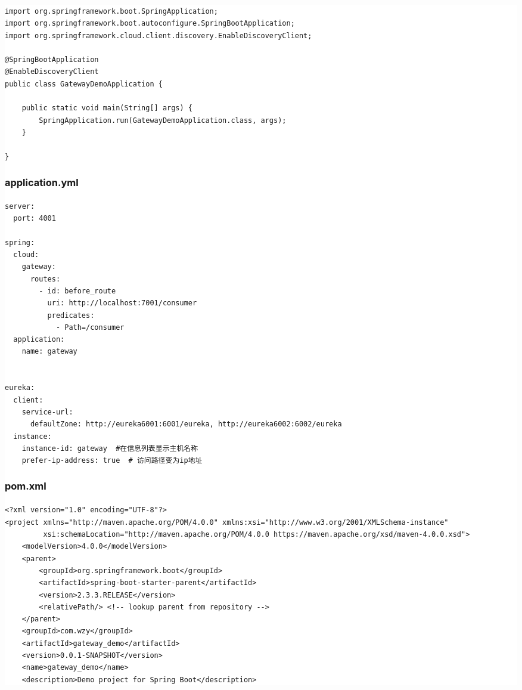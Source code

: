 	import org.springframework.boot.SpringApplication;
	import org.springframework.boot.autoconfigure.SpringBootApplication;
	import org.springframework.cloud.client.discovery.EnableDiscoveryClient;
	
	@SpringBootApplication
	@EnableDiscoveryClient
	public class GatewayDemoApplication {
	
	    public static void main(String[] args) {
	        SpringApplication.run(GatewayDemoApplication.class, args);
	    }
	
	}


### application.yml

	server:
	  port: 4001
	
	spring:
	  cloud:
	    gateway:
	      routes:
	        - id: before_route
	          uri: http://localhost:7001/consumer
	          predicates:
	            - Path=/consumer
	  application:
	    name: gateway
	
	
	eureka:
	  client:
	    service-url:
	      defaultZone: http://eureka6001:6001/eureka, http://eureka6002:6002/eureka
	  instance:
	    instance-id: gateway  #在信息列表显示主机名称
	    prefer-ip-address: true  # 访问路径变为ip地址
	    
	    
### pom.xml

	<?xml version="1.0" encoding="UTF-8"?>
	<project xmlns="http://maven.apache.org/POM/4.0.0" xmlns:xsi="http://www.w3.org/2001/XMLSchema-instance"
	         xsi:schemaLocation="http://maven.apache.org/POM/4.0.0 https://maven.apache.org/xsd/maven-4.0.0.xsd">
	    <modelVersion>4.0.0</modelVersion>
	    <parent>
	        <groupId>org.springframework.boot</groupId>
	        <artifactId>spring-boot-starter-parent</artifactId>
	        <version>2.3.3.RELEASE</version>
	        <relativePath/> <!-- lookup parent from repository -->
	    </parent>
	    <groupId>com.wzy</groupId>
	    <artifactId>gateway_demo</artifactId>
	    <version>0.0.1-SNAPSHOT</version>
	    <name>gateway_demo</name>
	    <description>Demo project for Spring Boot</description>
	